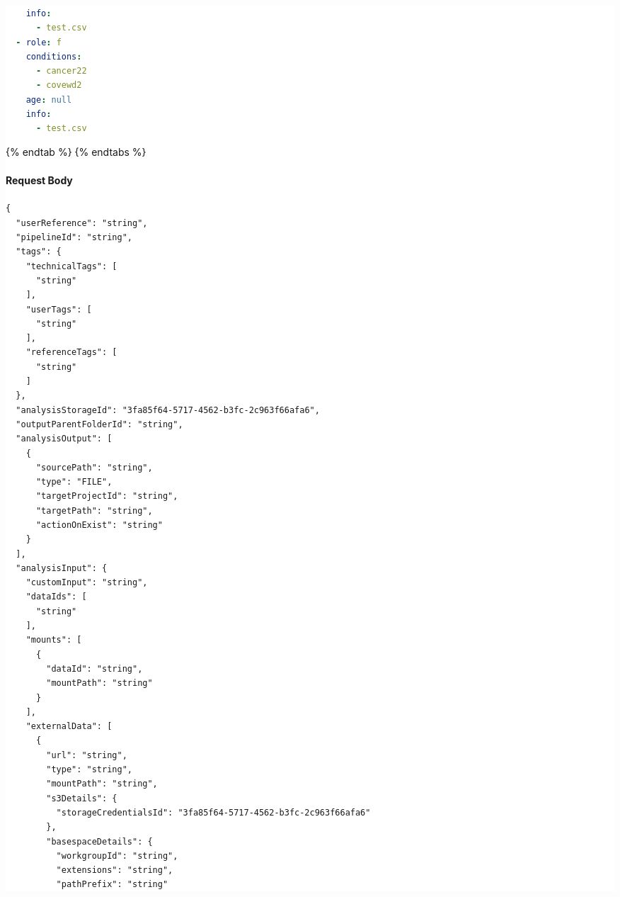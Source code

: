 ```yaml
    info:
      - test.csv
  - role: f
    conditions:
      - cancer22
      - covewd2
    age: null
    info:
      - test.csv
```
{% endtab %}
{% endtabs %}

#### Request Body

```
{
  "userReference": "string",
  "pipelineId": "string",
  "tags": {
    "technicalTags": [
      "string"
    ],
    "userTags": [
      "string"
    ],
    "referenceTags": [
      "string"
    ]
  },
  "analysisStorageId": "3fa85f64-5717-4562-b3fc-2c963f66afa6",
  "outputParentFolderId": "string",
  "analysisOutput": [
    {
      "sourcePath": "string",
      "type": "FILE",
      "targetProjectId": "string",
      "targetPath": "string",
      "actionOnExist": "string"
    }
  ],
  "analysisInput": {
    "customInput": "string",
    "dataIds": [
      "string"
    ],
    "mounts": [
      {
        "dataId": "string",
        "mountPath": "string"
      }
    ],
    "externalData": [
      {
        "url": "string",
        "type": "string",
        "mountPath": "string",
        "s3Details": {
          "storageCredentialsId": "3fa85f64-5717-4562-b3fc-2c963f66afa6"
        },
        "basespaceDetails": {
          "workgroupId": "string",
          "extensions": "string",
          "pathPrefix": "string"
```